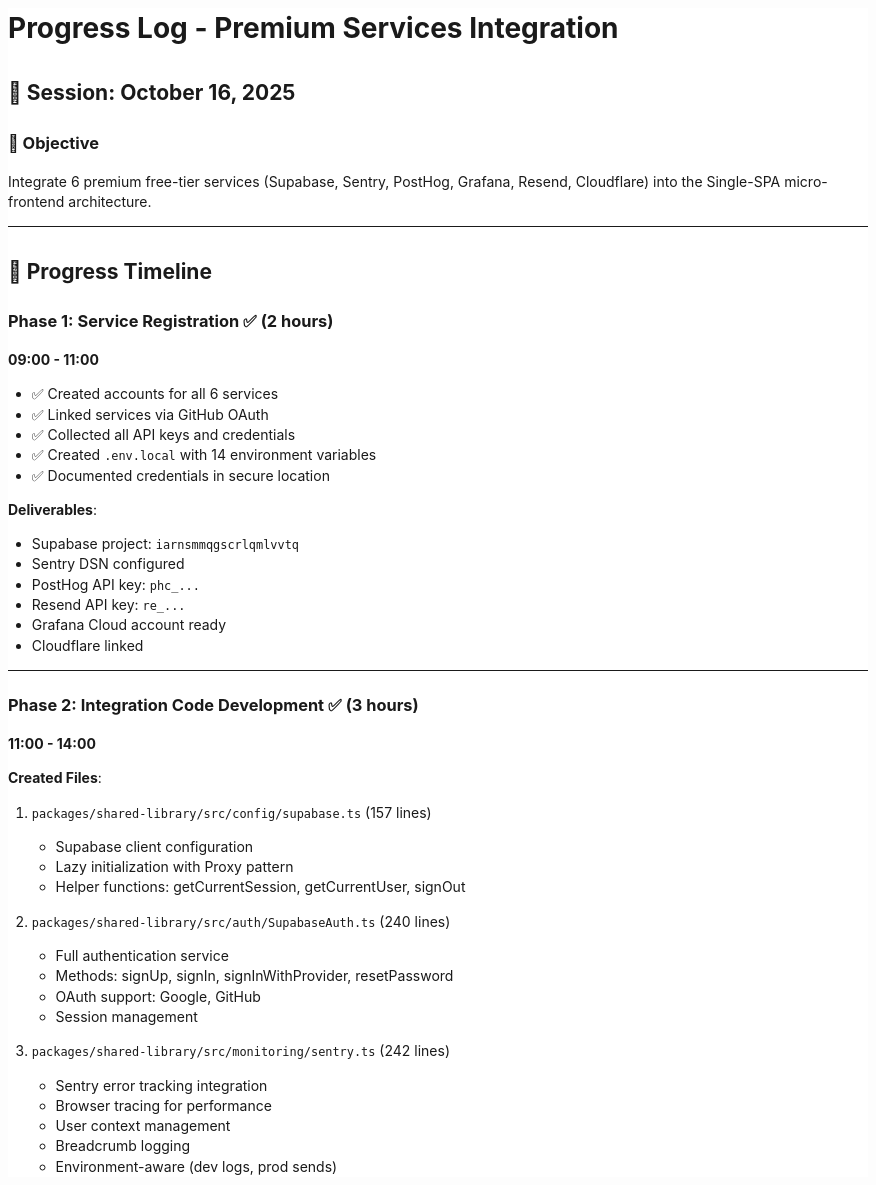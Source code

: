 # Progress Log - Premium Services Integration

## 📅 Session: October 16, 2025

### 🎯 Objective
Integrate 6 premium free-tier services (Supabase, Sentry, PostHog, Grafana, Resend, Cloudflare) into the Single-SPA micro-frontend architecture.

---

## 🔄 Progress Timeline

### Phase 1: Service Registration ✅ (2 hours)
**09:00 - 11:00**

- ✅ Created accounts for all 6 services
- ✅ Linked services via GitHub OAuth
- ✅ Collected all API keys and credentials
- ✅ Created `.env.local` with 14 environment variables
- ✅ Documented credentials in secure location

**Deliverables**:
- Supabase project: `iarnsmmqgscrlqmlvvtq`
- Sentry DSN configured
- PostHog API key: `phc_...`
- Resend API key: `re_...`
- Grafana Cloud account ready
- Cloudflare linked

---

### Phase 2: Integration Code Development ✅ (3 hours)
**11:00 - 14:00**

**Created Files**:
1. `packages/shared-library/src/config/supabase.ts` (157 lines)
   - Supabase client configuration
   - Lazy initialization with Proxy pattern
   - Helper functions: getCurrentSession, getCurrentUser, signOut

2. `packages/shared-library/src/auth/SupabaseAuth.ts` (240 lines)
   - Full authentication service
   - Methods: signUp, signIn, signInWithProvider, resetPassword
   - OAuth support: Google, GitHub
   - Session management

3. `packages/shared-library/src/monitoring/sentry.ts` (242 lines)
   - Sentry error tracking integration
   - Browser tracing for performance
   - User context management
   - Breadcrumb logging
   - Environment-aware (dev logs, prod sends)

